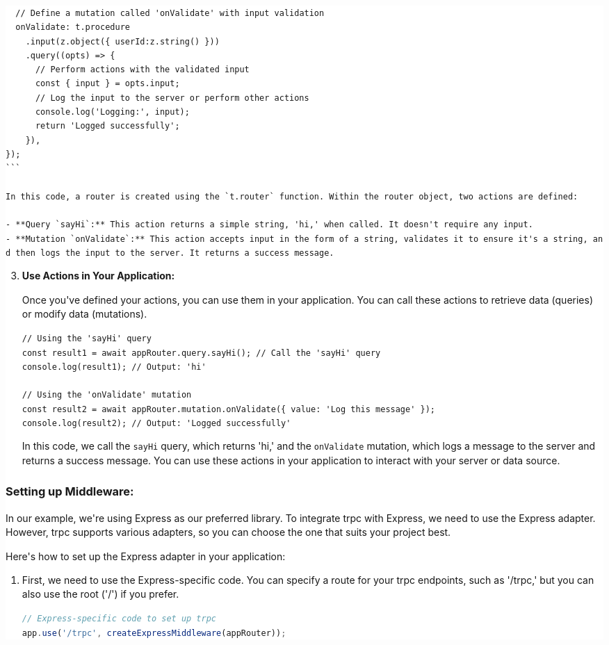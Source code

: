       // Define a mutation called 'onValidate' with input validation
      onValidate: t.procedure
        .input(z.object({ userId:z.string() }))
        .query((opts) => {
          // Perform actions with the validated input
          const { input } = opts.input;
          // Log the input to the server or perform other actions
          console.log('Logging:', input);
          return 'Logged successfully';
        }),
    });
    ```
    
    In this code, a router is created using the `t.router` function. Within the router object, two actions are defined:
    
    - **Query `sayHi`:** This action returns a simple string, 'hi,' when called. It doesn't require any input.
    - **Mutation `onValidate`:** This action accepts input in the form of a string, validates it to ensure it's a string, and then logs the input to the server. It returns a success message.
3. **Use Actions in Your Application:**
    
    Once you've defined your actions, you can use them in your application. You can call these actions to retrieve data (queries) or modify data (mutations).
    
    ```tsx
    // Using the 'sayHi' query
    const result1 = await appRouter.query.sayHi(); // Call the 'sayHi' query
    console.log(result1); // Output: 'hi'
    
    // Using the 'onValidate' mutation
    const result2 = await appRouter.mutation.onValidate({ value: 'Log this message' });
    console.log(result2); // Output: 'Logged successfully'
    
    ```
    
    In this code, we call the `sayHi` query, which returns 'hi,' and the `onValidate` mutation, which logs a message to the server and returns a success message. You can use these actions in your application to interact with your server or data source.
    

### Setting up Middleware:

In our example, we're using Express as our preferred library. To integrate trpc with Express, we need to use the Express adapter. However, trpc supports various adapters, so you can choose the one that suits your project best.

Here's how to set up the Express adapter in your application:

1. First, we need to use the Express-specific code. You can specify a route for your trpc endpoints, such as '/trpc,' but you can also use the root ('/') if you prefer.
    
    ```jsx
    // Express-specific code to set up trpc
    app.use('/trpc', createExpressMiddleware(appRouter));
    ```
    